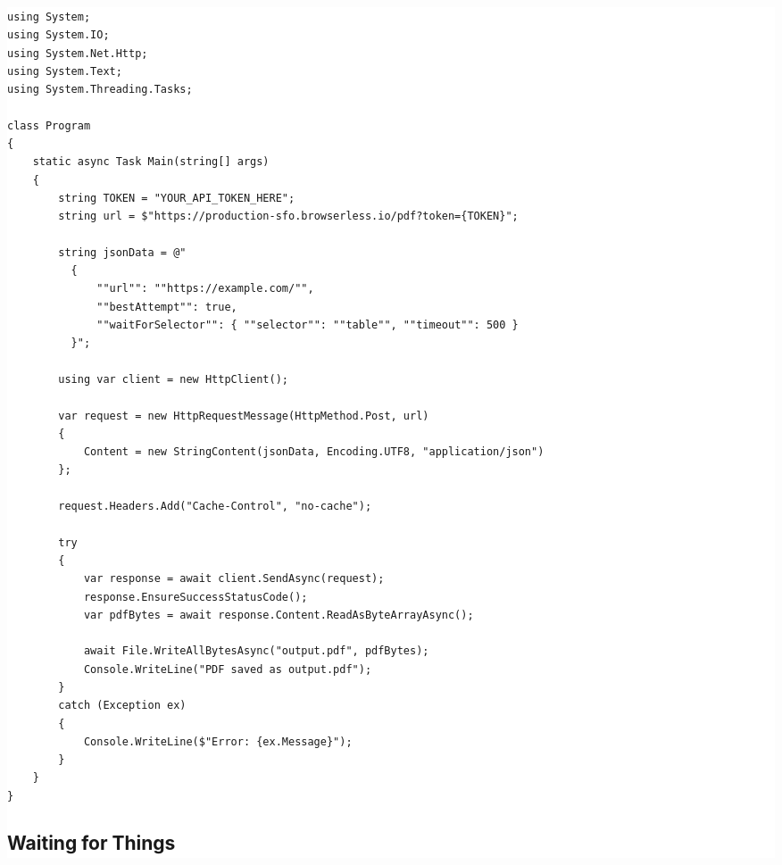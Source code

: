 ```codeBlockLines_p187
```

```codeBlockLines_p187
using System;
using System.IO;
using System.Net.Http;
using System.Text;
using System.Threading.Tasks;

class Program
{
    static async Task Main(string[] args)
    {
        string TOKEN = "YOUR_API_TOKEN_HERE";
        string url = $"https://production-sfo.browserless.io/pdf?token={TOKEN}";

        string jsonData = @"
          {
              ""url"": ""https://example.com/"",
              ""bestAttempt"": true,
              ""waitForSelector"": { ""selector"": ""table"", ""timeout"": 500 }
          }";

        using var client = new HttpClient();

        var request = new HttpRequestMessage(HttpMethod.Post, url)
        {
            Content = new StringContent(jsonData, Encoding.UTF8, "application/json")
        };

        request.Headers.Add("Cache-Control", "no-cache");

        try
        {
            var response = await client.SendAsync(request);
            response.EnsureSuccessStatusCode();
            var pdfBytes = await response.Content.ReadAsByteArrayAsync();

            await File.WriteAllBytesAsync("output.pdf", pdfBytes);
            Console.WriteLine("PDF saved as output.pdf");
        }
        catch (Exception ex)
        {
            Console.WriteLine($"Error: {ex.Message}");
        }
    }
}

```

## Waiting for Things [​](https://docs.browserless.io/rest-apis/pdf\#waiting-for-things "Direct link to Waiting for Things")
